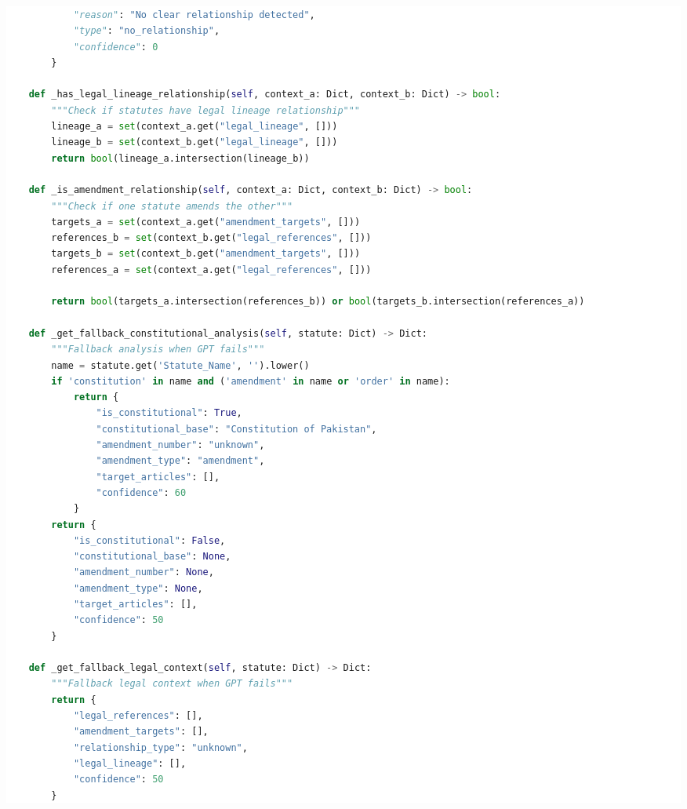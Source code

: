 ```python
            "reason": "No clear relationship detected",
            "type": "no_relationship",
            "confidence": 0
        }
    
    def _has_legal_lineage_relationship(self, context_a: Dict, context_b: Dict) -> bool:
        """Check if statutes have legal lineage relationship"""
        lineage_a = set(context_a.get("legal_lineage", []))
        lineage_b = set(context_b.get("legal_lineage", []))
        return bool(lineage_a.intersection(lineage_b))
    
    def _is_amendment_relationship(self, context_a: Dict, context_b: Dict) -> bool:
        """Check if one statute amends the other"""
        targets_a = set(context_a.get("amendment_targets", []))
        references_b = set(context_b.get("legal_references", []))
        targets_b = set(context_b.get("amendment_targets", []))
        references_a = set(context_a.get("legal_references", []))
        
        return bool(targets_a.intersection(references_b)) or bool(targets_b.intersection(references_a))
    
    def _get_fallback_constitutional_analysis(self, statute: Dict) -> Dict:
        """Fallback analysis when GPT fails"""
        name = statute.get('Statute_Name', '').lower()
        if 'constitution' in name and ('amendment' in name or 'order' in name):
            return {
                "is_constitutional": True,
                "constitutional_base": "Constitution of Pakistan",
                "amendment_number": "unknown",
                "amendment_type": "amendment",
                "target_articles": [],
                "confidence": 60
            }
        return {
            "is_constitutional": False,
            "constitutional_base": None,
            "amendment_number": None,
            "amendment_type": None,
            "target_articles": [],
            "confidence": 50
        }
    
    def _get_fallback_legal_context(self, statute: Dict) -> Dict:
        """Fallback legal context when GPT fails"""
        return {
            "legal_references": [],
            "amendment_targets": [],
            "relationship_type": "unknown",
            "legal_lineage": [],
            "confidence": 50
        }
```
